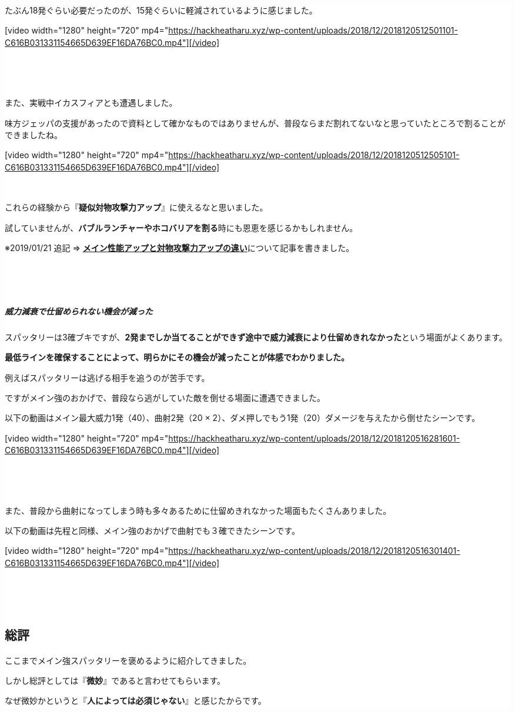 たぶん18発ぐらい必要だったのが、15発ぐらいに軽減されているように感じました。

[video width="1280" height="720" mp4="https://hackheatharu.xyz/wp-content/uploads/2018/12/2018120512501101-C616B031331154665D639EF16DA76BC0.mp4"][/video]

&nbsp;

&nbsp;

また、実戦中イカスフィアとも遭遇しました。

味方ジェッパの支援があったので資料として確かなものではありませんが、普段ならまだ割れてないなと思っていたところで割ることができましたね。

[video width="1280" height="720" mp4="https://hackheatharu.xyz/wp-content/uploads/2018/12/2018120512505101-C616B031331154665D639EF16DA76BC0.mp4"][/video]

&nbsp;

これらの経験から『<strong>疑似対物攻撃力アップ</strong>』に使えるなと思いました。

試していませんが、<strong>バブルランチャーやホコバリアを割る</strong>時にも恩恵を感じるかもしれません。

※2019/01/21 追記 ⇒ <strong><a href="https://hackheatharu.xyz/difference-between-object-shredder-and-main-power-up/">メイン性能アップと対物攻撃力アップの違い</a></strong>について記事を書きました。

&nbsp;

&nbsp;
<h5>威力減衰で仕留められない機会が減った</h5>
スパッタリーは3確ブキですが、<strong>2発までしか当てることができず途中で威力減衰により仕留めきれなかった</strong>という場面がよくあります。

<strong>最低ラインを確保することによって、明らかにその機会が減ったことが体感でわかりました。</strong>

例えばスパッタリーは逃げる相手を追うのが苦手です。

ですがメイン強のおかげで、普段なら逃がしていた敵を倒せる場面に遭遇できました。

以下の動画はメイン最大威力1発（40）、曲射2発（20 × 2）、ダメ押しでもう1発（20）ダメージを与えたから倒せたシーンです。

[video width="1280" height="720" mp4="https://hackheatharu.xyz/wp-content/uploads/2018/12/2018120516281601-C616B031331154665D639EF16DA76BC0.mp4"][/video]

&nbsp;

&nbsp;

また、普段から曲射になってしまう時も多々あるために仕留めきれなかった場面もたくさんありました。

以下の動画は先程と同様、メイン強のおかげで曲射でも３確できたシーンです。

[video width="1280" height="720" mp4="https://hackheatharu.xyz/wp-content/uploads/2018/12/2018120516301401-C616B031331154665D639EF16DA76BC0.mp4"][/video]

&nbsp;

&nbsp;
<h2>総評</h2>
ここまでメイン強スパッタリーを褒めるように紹介してきました。

しかし総評としては『<strong>微妙</strong>』であると言わせてもらいます。

なぜ微妙かというと『<strong>人によっては必須じゃない</strong>』と感じたからです。
